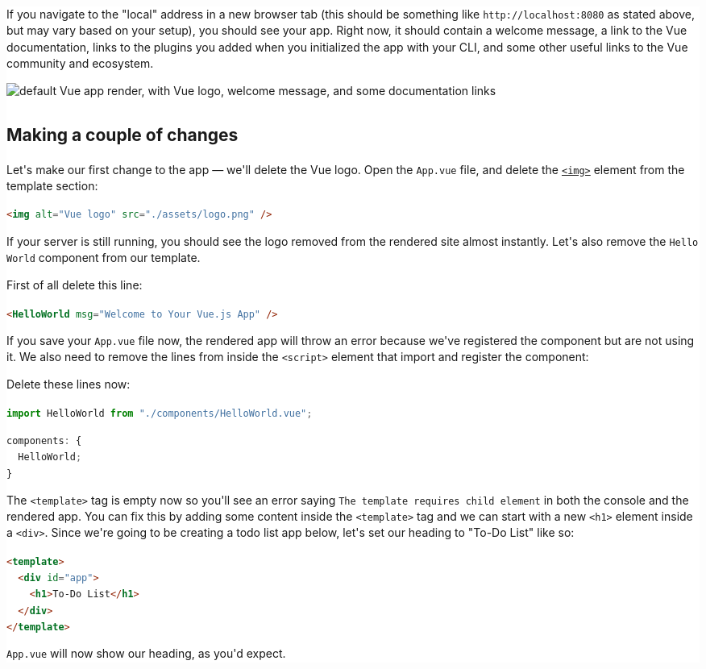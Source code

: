 If you navigate to the "local" address in a new browser tab (this should be something like `http://localhost:8080` as stated above, but may vary based on your setup), you should see your app. Right now, it should contain a welcome message, a link to the Vue documentation, links to the plugins you added when you initialized the app with your CLI, and some other useful links to the Vue community and ecosystem.

![default Vue app render, with Vue logo, welcome message, and some documentation links](vue-default-app.png)

## Making a couple of changes

Let's make our first change to the app — we'll delete the Vue logo. Open the `App.vue` file, and delete the [`<img>`](/en-US/docs/Web/HTML/Element/img) element from the template section:

```html
<img alt="Vue logo" src="./assets/logo.png" />
```

If your server is still running, you should see the logo removed from the rendered site almost instantly. Let's also remove the `HelloWorld` component from our template.

First of all delete this line:

```html
<HelloWorld msg="Welcome to Your Vue.js App" />
```

If you save your `App.vue` file now, the rendered app will throw an error because we've registered the component but are not using it. We also need to remove the lines from inside the `<script>` element that import and register the component:

Delete these lines now:

```js
import HelloWorld from "./components/HelloWorld.vue";
```

```js
components: {
  HelloWorld;
}
```

The `<template>` tag is empty now so you'll see an error saying `The template requires child element` in both the console and the rendered app.
You can fix this by adding some content inside the `<template>` tag and we can start with a new `<h1>` element inside a `<div>`.
Since we're going to be creating a todo list app below, let's set our heading to "To-Do List" like so:

```html
<template>
  <div id="app">
    <h1>To-Do List</h1>
  </div>
</template>
```

`App.vue` will now show our heading, as you'd expect.
